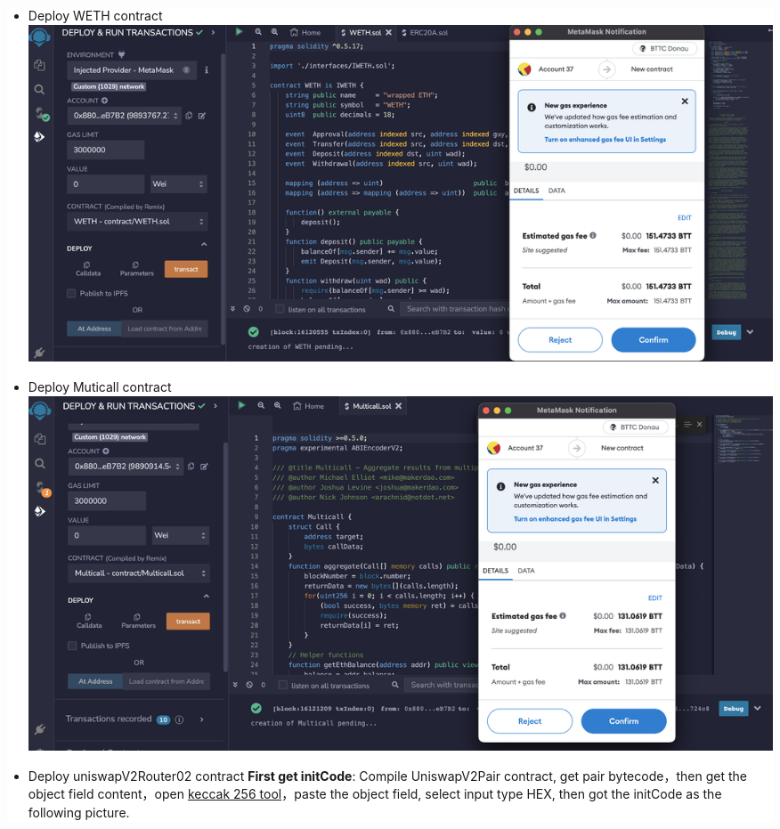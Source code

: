 
* Deploy WETH contract
![](../img/quick_migration_guide_for_ethereum_dApp2.png)

* Deploy Muticall contract
![](../img/quick_migration_guide_for_ethereum_dApp3.png)

* Deploy uniswapV2Router02 contract
**First get initCode**: Compile UniswapV2Pair contract, get pair bytecode，then get the object field content，open [keccak 256 tool](http://emn178.github.io/online-tools/keccak_256.html)，paste the object field, select input type HEX, then got the initCode as the following picture.